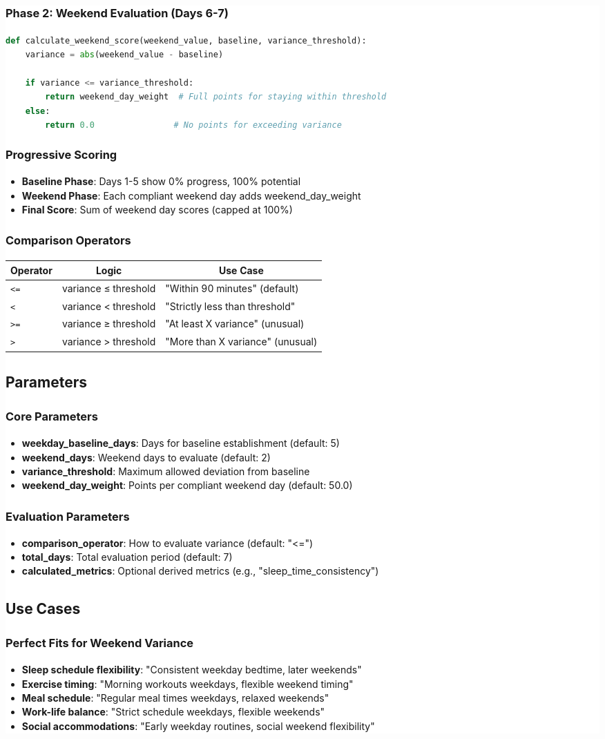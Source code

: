 ### Phase 2: Weekend Evaluation (Days 6-7)
```python
def calculate_weekend_score(weekend_value, baseline, variance_threshold):
    variance = abs(weekend_value - baseline)
    
    if variance <= variance_threshold:
        return weekend_day_weight  # Full points for staying within threshold
    else:
        return 0.0                # No points for exceeding variance
```

### Progressive Scoring
- **Baseline Phase**: Days 1-5 show 0% progress, 100% potential
- **Weekend Phase**: Each compliant weekend day adds weekend_day_weight
- **Final Score**: Sum of weekend day scores (capped at 100%)

### Comparison Operators

| Operator | Logic | Use Case |
|----------|-------|----------|
| `<=` | variance ≤ threshold | "Within 90 minutes" (default) |
| `<` | variance < threshold | "Strictly less than threshold" |
| `>=` | variance ≥ threshold | "At least X variance" (unusual) |
| `>` | variance > threshold | "More than X variance" (unusual) |

## Parameters

### Core Parameters
- **weekday_baseline_days**: Days for baseline establishment (default: 5)
- **weekend_days**: Weekend days to evaluate (default: 2)
- **variance_threshold**: Maximum allowed deviation from baseline
- **weekend_day_weight**: Points per compliant weekend day (default: 50.0)

### Evaluation Parameters
- **comparison_operator**: How to evaluate variance (default: "<=")
- **total_days**: Total evaluation period (default: 7)
- **calculated_metrics**: Optional derived metrics (e.g., "sleep_time_consistency")

## Use Cases

### Perfect Fits for Weekend Variance
- **Sleep schedule flexibility**: "Consistent weekday bedtime, later weekends"
- **Exercise timing**: "Morning workouts weekdays, flexible weekend timing"
- **Meal schedule**: "Regular meal times weekdays, relaxed weekends"
- **Work-life balance**: "Strict schedule weekdays, flexible weekends"
- **Social accommodations**: "Early weekday routines, social weekend flexibility"
